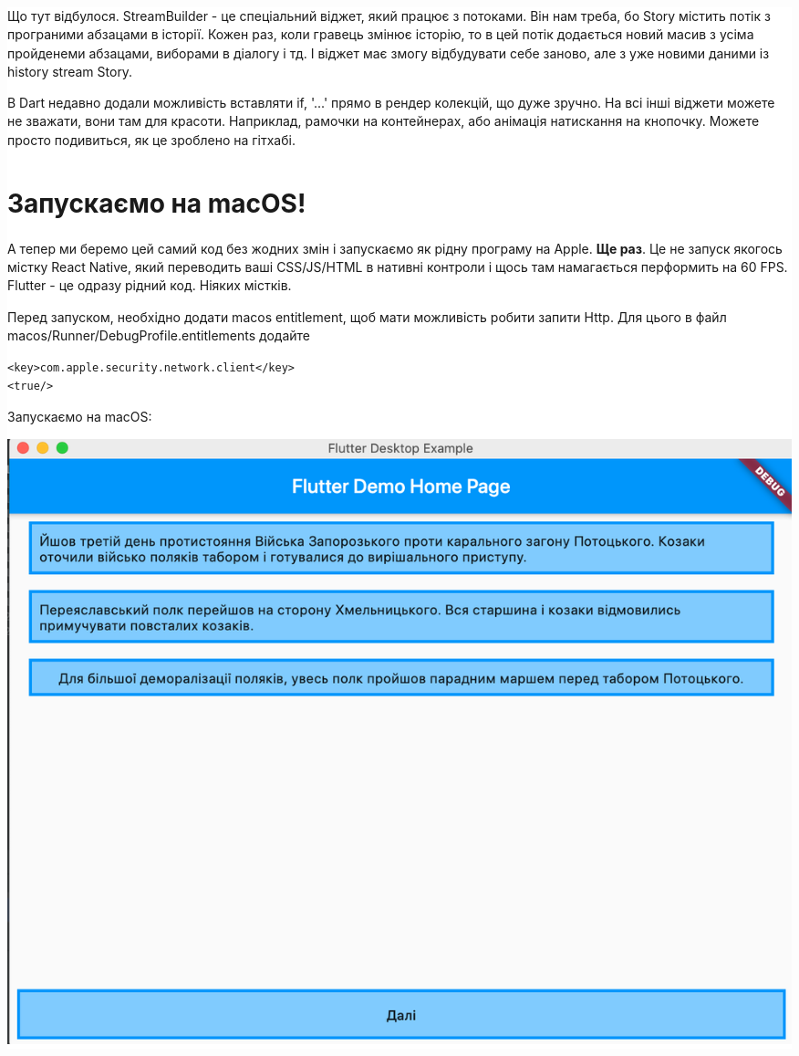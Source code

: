 Що тут відбулося. StreamBuilder - це спеціальний віджет, який працює з  потоками. Він нам треба, бо Story містить потік з програними абзацами в історії. Кожен раз, коли гравець змінює історію, то в цей потік додається новий масив з усіма пройденеми абзацами, виборами в діалогу і тд. І віджет має змогу відбудувати себе заново, але з уже новими даними із history stream Story.

В Dart недавно додали можливість вставляти if, '...' прямо в рендер колекцій, що дуже зручно. На всі інші віджети можете не зважати, вони там для красоти. Наприклад, рамочки на контейнерах, або анімація натискання на кнопочку. Можете просто подивиться, як це зроблено на гітхабі.

# Запускаємо на macOS!

А тепер ми беремо цей самий код без жодних змін і запускаємо як рідну програму на Apple. **Ще раз**. Це не запуск якогось містку React Native, який переводить ваші CSS/JS/HTML в нативні контроли і щось там намагається перформить на 60 FPS. Flutter - це одразу рідний код. Ніяких містків.

Перед запуском, необхідно додати macos entitlement, щоб мати можливість робити запити Http. Для цього в файл macos/Runner/DebugProfile.entitlements додайте

```
<key>com.apple.security.network.client</key>
<true/>
```

Запускаємо на macOS:

![Screen Shot 2020-01-18 at 23.12.09.png](screen14.png)

